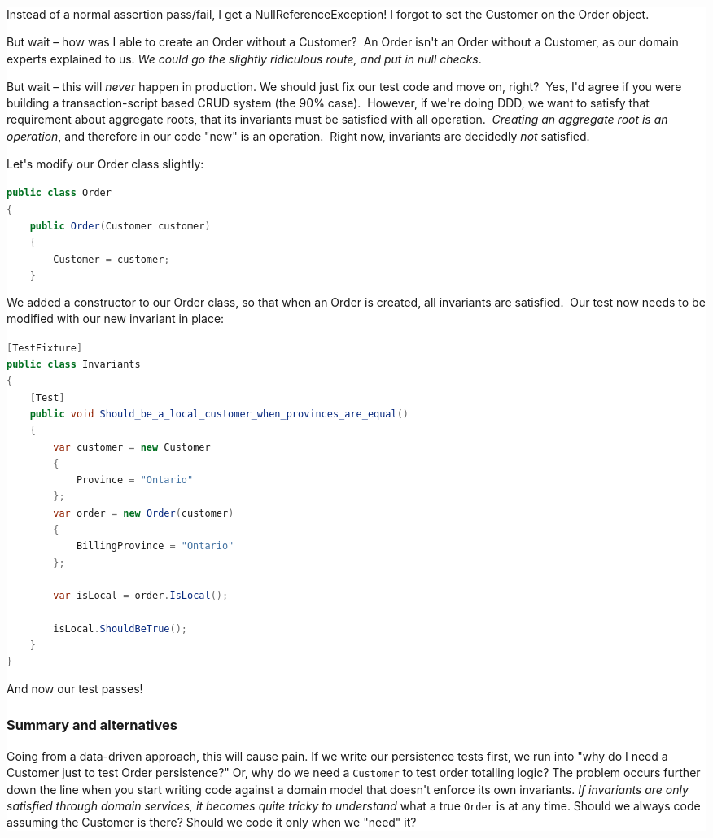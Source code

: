 Instead of a normal assertion pass/fail, I get a NullReferenceException! I forgot to set the Customer on the Order object.

But wait – how was I able to create an Order without a Customer?  An Order isn't an Order without a Customer, as our domain experts explained to us. _We could go the slightly ridiculous route, and put in null checks_.

But wait – this will _never_ happen in production. We should just fix our test code and move on, right?  Yes, I'd agree if you were building a transaction-script based CRUD system (the 90% case).  However, if we're doing DDD, we want to satisfy that requirement about aggregate roots, that its invariants must be satisfied with all operation.  _Creating an aggregate root is an operation_, and therefore in our code "new" is an operation.  Right now, invariants are decidedly _not_ satisfied.

Let's modify our Order class slightly:

```cs
public class Order
{
    public Order(Customer customer)
    {
        Customer = customer;
    }
```

We added a constructor to our Order class, so that when an Order is created, all invariants are satisfied.  Our test now needs to be modified with our new invariant in place:

```cs
[TestFixture]
public class Invariants
{
    [Test]
    public void Should_be_a_local_customer_when_provinces_are_equal()
    {
        var customer = new Customer
        {
            Province = "Ontario"
        };
        var order = new Order(customer)
        {
            BillingProvince = "Ontario"
        };

        var isLocal = order.IsLocal();

        isLocal.ShouldBeTrue();
    }
}
```

And now our test passes!

### Summary and alternatives

Going from a data-driven approach, this will cause pain. If we write our persistence tests first, we run into "why do I need a Customer just to test Order persistence?" Or, why do we need a `Customer` to test order totalling logic? The problem occurs further down the line when you start writing code against a domain model that doesn't enforce its own invariants. _If invariants are only satisfied through domain services, it becomes quite tricky to understand_ what a true `Order` is at any time. Should we always code assuming the Customer is there? Should we code it only when we "need" it?
